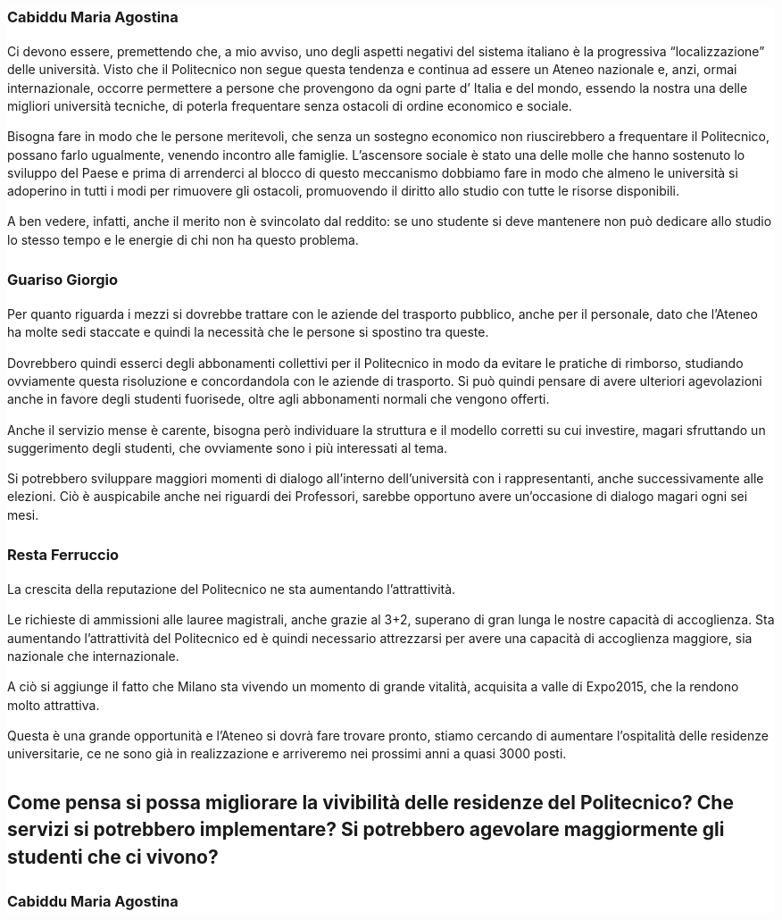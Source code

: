 ### Cabiddu Maria Agostina

Ci devono essere, premettendo che, a mio avviso, uno degli aspetti negativi del sistema italiano è la progressiva “localizzazione” delle università. Visto che il Politecnico non segue questa tendenza e continua ad essere un Ateneo nazionale e, anzi, ormai internazionale, occorre permettere a persone che provengono da ogni parte d’ Italia e del mondo, essendo la nostra una delle migliori università tecniche, di poterla frequentare senza ostacoli di ordine economico e sociale.

Bisogna fare in modo che le persone meritevoli, che senza un sostegno economico non riuscirebbero a frequentare il Politecnico, possano farlo ugualmente, venendo incontro alle famiglie. L’ascensore sociale è stato una delle molle che hanno sostenuto lo sviluppo del Paese e prima di arrenderci al blocco di questo meccanismo dobbiamo fare in modo che almeno le università si adoperino in tutti i modi per rimuovere gli ostacoli, promuovendo il diritto allo studio con tutte le risorse disponibili.

A ben vedere, infatti, anche il merito non è svincolato dal reddito: se uno studente si deve mantenere non può dedicare allo studio lo stesso tempo e le energie di chi non ha questo problema.  

### Guariso Giorgio

Per quanto riguarda i mezzi si dovrebbe trattare con le aziende del trasporto pubblico, anche per il personale, dato che l’Ateneo ha molte sedi staccate e quindi la necessità che le persone si spostino tra queste.

Dovrebbero quindi esserci degli abbonamenti collettivi per il Politecnico in modo da evitare le pratiche di rimborso, studiando ovviamente questa risoluzione e concordandola con le aziende di trasporto. Si può quindi pensare di avere ulteriori agevolazioni anche in favore degli studenti fuorisede, oltre agli abbonamenti normali che vengono offerti.

Anche il servizio mense è carente, bisogna però individuare la struttura e il modello corretti su cui investire, magari sfruttando un suggerimento degli studenti, che ovviamente sono i più interessati al tema.

Si potrebbero sviluppare maggiori momenti di dialogo all’interno dell’università con i rappresentanti, anche successivamente alle elezioni. Ciò è auspicabile anche nei riguardi dei Professori, sarebbe opportuno avere un’occasione di dialogo magari ogni sei mesi.  

### Resta Ferruccio

La crescita della reputazione del Politecnico ne sta aumentando l’attrattività.

Le richieste di ammissioni alle lauree magistrali, anche grazie al 3+2, superano di gran lunga le nostre capacità di accoglienza. Sta aumentando l’attrattività del Politecnico ed è quindi necessario attrezzarsi per avere una capacità di accoglienza maggiore, sia nazionale che internazionale.

A ciò si aggiunge il fatto che Milano sta vivendo un momento di grande vitalità, acquisita a valle di Expo2015, che la rendono molto attrattiva.

Questa è una grande opportunità e l’Ateneo si dovrà fare trovare pronto, stiamo cercando di aumentare l’ospitalità delle residenze universitarie, ce ne sono già in realizzazione e arriveremo nei prossimi anni a quasi 3000 posti.

**Come pensa si possa migliorare la vivibilità delle residenze del Politecnico? Che servizi si potrebbero implementare? Si potrebbero agevolare maggiormente gli studenti che ci vivono?**
------------------------------------------------------------------------------------------------------------------------------------------------------------------------------------------

### Cabiddu Maria Agostina
